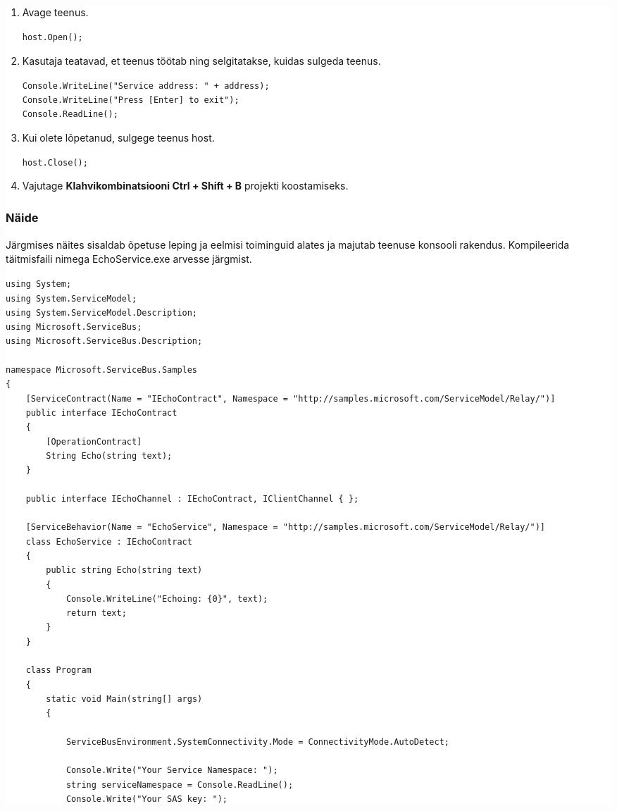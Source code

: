1. Avage teenus.

    ```
    host.Open();
    ```

1. Kasutaja teatavad, et teenus töötab ning selgitatakse, kuidas sulgeda teenus.

    ```
    Console.WriteLine("Service address: " + address);
    Console.WriteLine("Press [Enter] to exit");
    Console.ReadLine();
    ```

1. Kui olete lõpetanud, sulgege teenus host.

    ```
    host.Close();
    ```

1. Vajutage **Klahvikombinatsiooni Ctrl + Shift + B** projekti koostamiseks.

### <a name="example"></a>Näide

Järgmises näites sisaldab õpetuse leping ja eelmisi toiminguid alates ja majutab teenuse konsooli rakendus. Kompileerida täitmisfaili nimega EchoService.exe arvesse järgmist.

```
using System;
using System.ServiceModel;
using System.ServiceModel.Description;
using Microsoft.ServiceBus;
using Microsoft.ServiceBus.Description;

namespace Microsoft.ServiceBus.Samples
{
    [ServiceContract(Name = "IEchoContract", Namespace = "http://samples.microsoft.com/ServiceModel/Relay/")]
    public interface IEchoContract
    {
        [OperationContract]
        String Echo(string text);
    }

    public interface IEchoChannel : IEchoContract, IClientChannel { };

    [ServiceBehavior(Name = "EchoService", Namespace = "http://samples.microsoft.com/ServiceModel/Relay/")]
    class EchoService : IEchoContract
    {
        public string Echo(string text)
        {
            Console.WriteLine("Echoing: {0}", text);
            return text;
        }
    }

    class Program
    {
        static void Main(string[] args)
        {

            ServiceBusEnvironment.SystemConnectivity.Mode = ConnectivityMode.AutoDetect;         
          
            Console.Write("Your Service Namespace: ");
            string serviceNamespace = Console.ReadLine();
            Console.Write("Your SAS key: ");
```

[Azure classic portal]: http://manage.windowsazure.com
[1]: ./media/service-bus-relay-tutorial/service-bus-policies.png
[2]: ./media/service-bus-relay-tutorial/create-console-app.png
[3]: ./media/service-bus-relay-tutorial/install-nuget.png
[4]: ./media/service-bus-relay-tutorial/create-ns.png
[5]: ./media/service-bus-relay-tutorial/set-projects.png
[6]: ./media/service-bus-relay-tutorial/set-depend.png